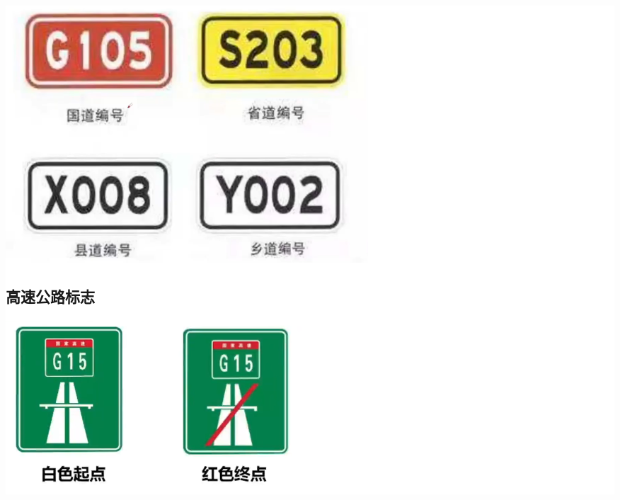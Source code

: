 <img src=".\imgs\s19.png" style="zoom:50%;" />

## 高速公路标志

<img src=".\imgs\s20.png" style="zoom:50%;" />

